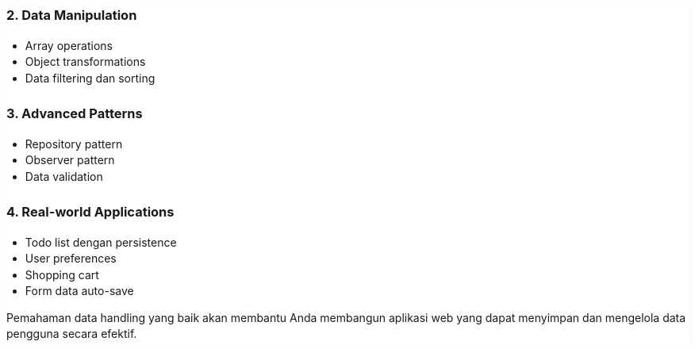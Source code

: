 ### 2. **Data Manipulation**

- Array operations
- Object transformations
- Data filtering dan sorting

### 3. **Advanced Patterns**

- Repository pattern
- Observer pattern
- Data validation

### 4. **Real-world Applications**

- Todo list dengan persistence
- User preferences
- Shopping cart
- Form data auto-save

Pemahaman data handling yang baik akan membantu Anda membangun aplikasi web yang dapat menyimpan dan mengelola data pengguna secara efektif.
